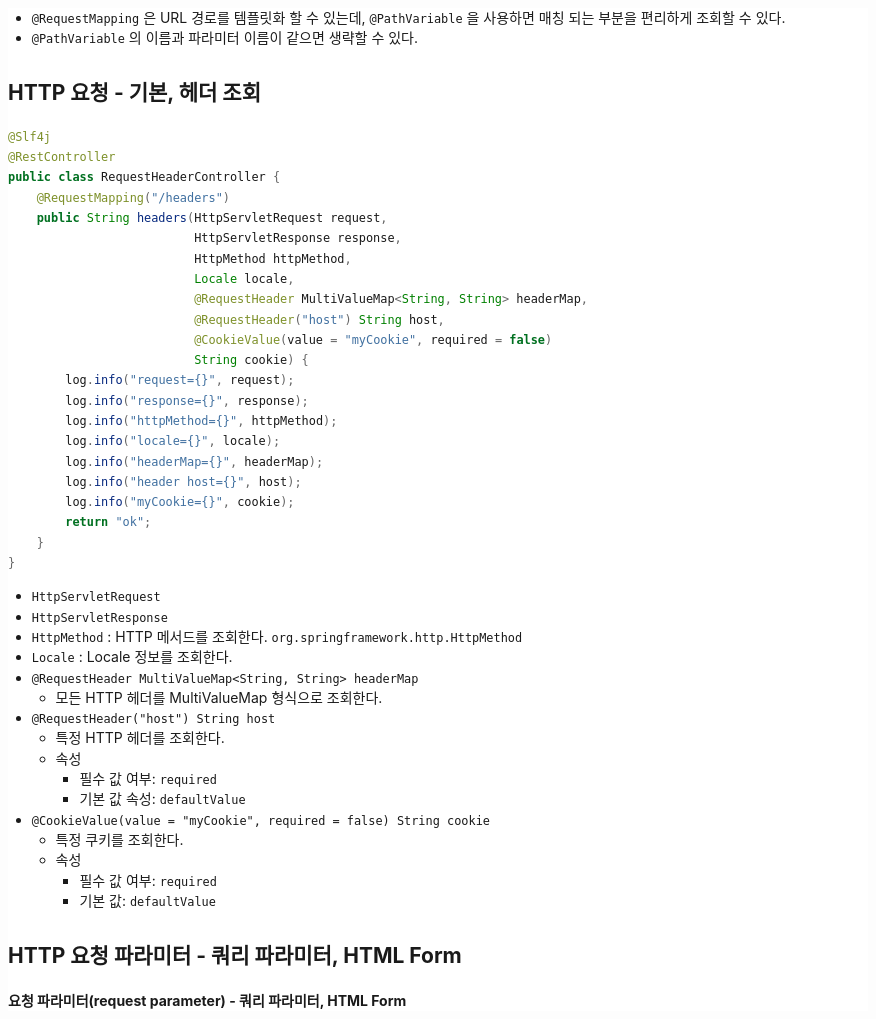 * `@RequestMapping` 은 URL 경로를 템플릿화 할 수 있는데, `@PathVariable` 을 사용하면 매칭 되는 부분을
편리하게 조회할 수 있다.
* `@PathVariable` 의 이름과 파라미터 이름이 같으면 생략할 수 있다.

## HTTP 요청 - 기본, 헤더 조회
```JAVA
@Slf4j
@RestController
public class RequestHeaderController {
    @RequestMapping("/headers")
    public String headers(HttpServletRequest request,
                          HttpServletResponse response,
                          HttpMethod httpMethod,
                          Locale locale,
                          @RequestHeader MultiValueMap<String, String> headerMap,
                          @RequestHeader("host") String host,
                          @CookieValue(value = "myCookie", required = false)
                          String cookie) {
        log.info("request={}", request);
        log.info("response={}", response);
        log.info("httpMethod={}", httpMethod);
        log.info("locale={}", locale);
        log.info("headerMap={}", headerMap);
        log.info("header host={}", host);
        log.info("myCookie={}", cookie);
        return "ok";
    }
}
```


* `HttpServletRequest`
* `HttpServletResponse`
* `HttpMethod` : HTTP 메서드를 조회한다. `org.springframework.http.HttpMethod`
* `Locale` : Locale 정보를 조회한다.
* `@RequestHeader MultiValueMap<String, String> headerMap`
  * 모든 HTTP 헤더를 MultiValueMap 형식으로 조회한다.
* `@RequestHeader("host") String host`
  * 특정 HTTP 헤더를 조회한다.
  * 속성
    * 필수 값 여부: `required`
    * 기본 값 속성: `defaultValue`
* `@CookieValue(value = "myCookie", required = false) String cookie`
  * 특정 쿠키를 조회한다.
  * 속성
    * 필수 값 여부: `required`
    * 기본 값: `defaultValue`

## HTTP 요청 파라미터 - 쿼리 파라미터, HTML Form
#### 요청 파라미터(request parameter) - 쿼리 파라미터, HTML Form
